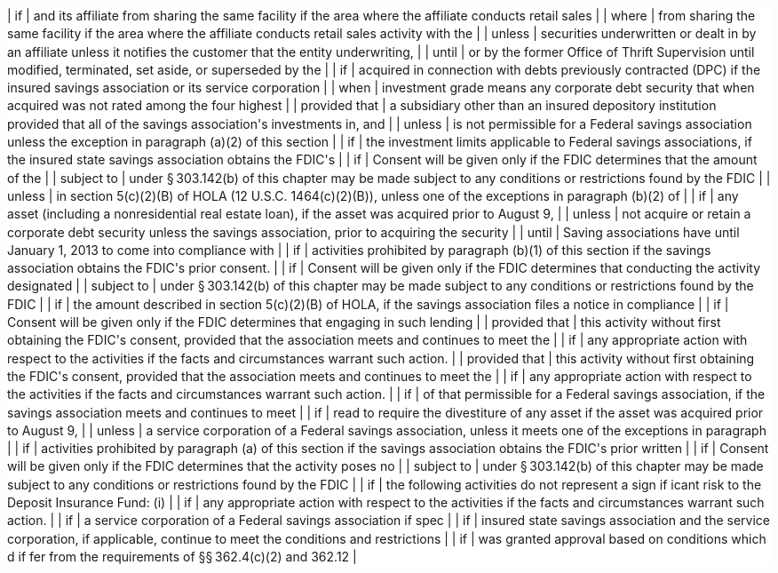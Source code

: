 | if             | and its affiliate from sharing the same facility if the area where the affiliate conducts retail sales                                              |
| where          | from sharing the same facility if the area where the affiliate conducts retail sales activity with the                                              |
| unless         | securities underwritten or dealt in by an affiliate unless it notifies the customer that the entity underwriting,                                   |
| until          | or by the former Office of Thrift Supervision until modified, terminated, set aside, or superseded by the                                           |
| if             | acquired in connection with debts previously contracted (DPC) if the insured savings association or its service corporation                         |
| when           | investment grade means any corporate debt security that when acquired was not rated among the four highest                                          |
| provided that  | a subsidiary other than an insured depository institution provided that all of the savings association's investments in, and                        |
| unless         | is not permissible for a Federal savings association unless the exception in paragraph (a)(2) of this section                                       |
| if             | the investment limits applicable to Federal savings associations, if the insured state savings association obtains the FDIC's                       |
| if             | Consent will be given only  if the FDIC determines that the amount of the                                                                           |
| subject to     | under &#167;&#8201;303.142(b) of this chapter may be made subject to any conditions or restrictions found by the FDIC                               |
| unless         | in section 5(c)(2)(B) of HOLA (12 U.S.C. 1464(c)(2)(B)), unless one of the exceptions in paragraph (b)(2) of                                        |
| if             | any asset (including a nonresidential real estate loan), if the asset was acquired prior to August 9,                                               |
| unless         | not acquire or retain a corporate debt security unless the savings association, prior to acquiring the security                                     |
| until          | Saving associations have  until January 1, 2013 to come into compliance with                                                                        |
| if             | activities prohibited by paragraph (b)(1) of this section if  the savings association obtains the FDIC's prior consent.                             |
| if             | Consent will be given only  if the FDIC determines that conducting the activity designated                                                          |
| subject to     | under &#167;&#8201;303.142(b) of this chapter may be made subject to any conditions or restrictions found by the FDIC                               |
| if             | the amount described in section 5(c)(2)(B) of HOLA, if the savings association files a notice in compliance                                         |
| if             | Consent will be given only  if the FDIC determines that engaging in such lending                                                                    |
| provided that  | this activity without first obtaining the FDIC's consent, provided that the association meets and continues to meet the                             |
| if             | any appropriate action with respect to the activities if  the facts and circumstances warrant such action.                                          |
| provided that  | this activity without first obtaining the FDIC's consent, provided that the association meets and continues to meet the                             |
| if             | any appropriate action with respect to the activities if  the facts and circumstances warrant such action.                                          |
| if             | of that permissible for a Federal savings association, if the savings association meets and continues to meet                                       |
| if             | read to require the divestiture of any asset if the asset was acquired prior to August 9,                                                           |
| unless         | a service corporation of a Federal savings association, unless it meets one of the exceptions in paragraph                                          |
| if             | activities prohibited by paragraph (a) of this section if the savings association obtains the FDIC's prior written                                  |
| if             | Consent will be given only  if the FDIC determines that the activity poses no                                                                       |
| subject to     | under &#167;&#8201;303.142(b) of this chapter may be made subject to any conditions or restrictions found by the FDIC                               |
| if             | the following activities do not represent a sign if icant risk to the Deposit Insurance Fund: (i)                                                   |
| if             | any appropriate action with respect to the activities if  the facts and circumstances warrant such action.                                          |
| if             | a service corporation of a Federal savings association if  spec                                                                                     |
| if             | insured state savings association and the service corporation, if applicable, continue to meet the conditions and restrictions                      |
| if             | was granted approval based on conditions which d if fer from the requirements of &#167;&#167;&#8201;362.4(c)(2) and 362.12                          |